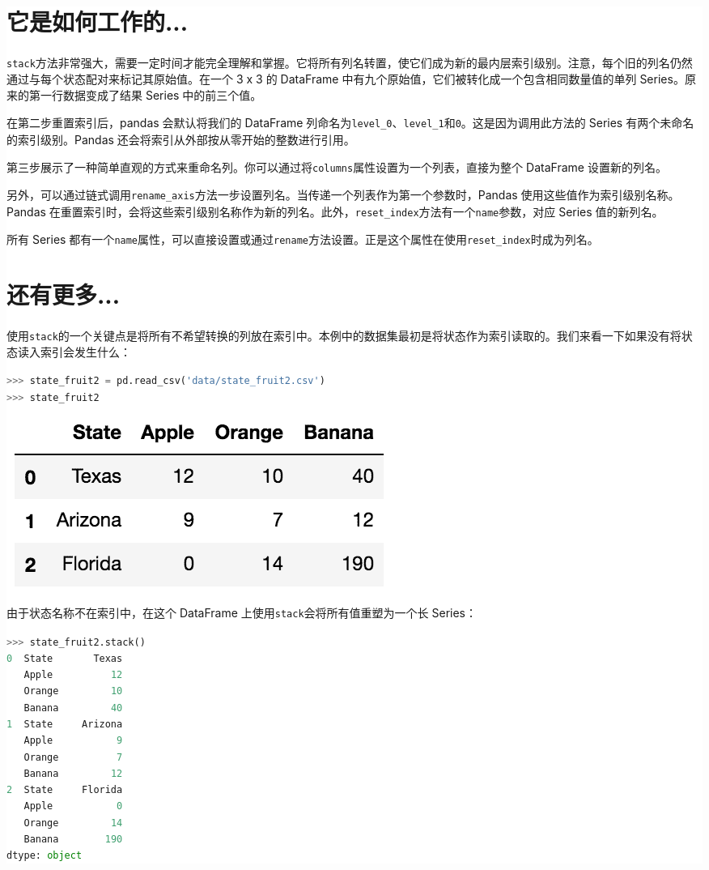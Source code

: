 # 它是如何工作的...

`stack`方法非常强大，需要一定时间才能完全理解和掌握。它将所有列名转置，使它们成为新的最内层索引级别。注意，每个旧的列名仍然通过与每个状态配对来标记其原始值。在一个 3 x 3 的 DataFrame 中有九个原始值，它们被转化成一个包含相同数量值的单列 Series。原来的第一行数据变成了结果 Series 中的前三个值。

在第二步重置索引后，pandas 会默认将我们的 DataFrame 列命名为`level_0`、`level_1`和`0`。这是因为调用此方法的 Series 有两个未命名的索引级别。Pandas 还会将索引从外部按从零开始的整数进行引用。

第三步展示了一种简单直观的方式来重命名列。你可以通过将`columns`属性设置为一个列表，直接为整个 DataFrame 设置新的列名。

另外，可以通过链式调用`rename_axis`方法一步设置列名。当传递一个列表作为第一个参数时，Pandas 使用这些值作为索引级别名称。Pandas 在重置索引时，会将这些索引级别名称作为新的列名。此外，`reset_index`方法有一个`name`参数，对应 Series 值的新列名。

所有 Series 都有一个`name`属性，可以直接设置或通过`rename`方法设置。正是这个属性在使用`reset_index`时成为列名。

# 还有更多...

使用`stack`的一个关键点是将所有不希望转换的列放在索引中。本例中的数据集最初是将状态作为索引读取的。我们来看一下如果没有将状态读入索引会发生什么：

```py
>>> state_fruit2 = pd.read_csv('data/state_fruit2.csv')
>>> state_fruit2
```

![](img/825e195b-4117-4d76-a0a6-9c475c9f493f.png)

由于状态名称不在索引中，在这个 DataFrame 上使用`stack`会将所有值重塑为一个长 Series：

```py
>>> state_fruit2.stack()
0  State       Texas
   Apple          12
   Orange         10
   Banana         40
1  State     Arizona
   Apple           9
   Orange          7
   Banana         12
2  State     Florida
   Apple           0
   Orange         14
   Banana        190
dtype: object
```
